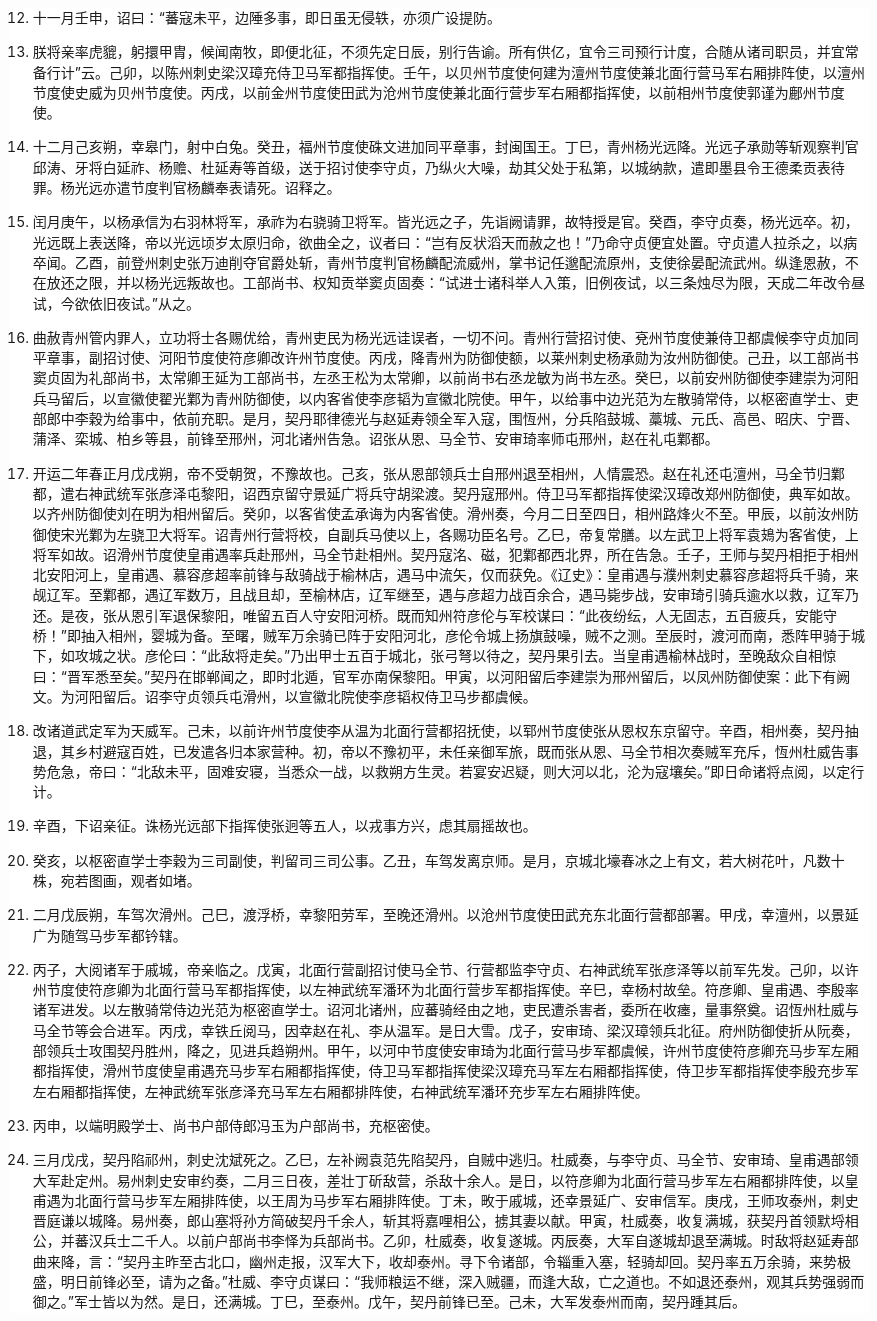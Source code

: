 12. <span id="少帝纪三-12"></span>
十一月壬申，诏曰：“蕃寇未平，边陲多事，即日虽无侵轶，亦须广设提防。

13. <span id="少帝纪三-13"></span>
朕将亲率虎貔，躬擐甲胄，候闻南牧，即便北征，不须先定日辰，别行告谕。所有供亿，宜令三司预行计度，合随从诸司职员，并宜常备行计”云。己卯，以陈州刺史梁汉璋充侍卫马军都指挥使。壬午，以贝州节度使何建为澶州节度使兼北面行营马军右厢排阵使，以澶州节度使史威为贝州节度使。丙戌，以前金州节度使田武为沧州节度使兼北面行营步军右厢都指挥使，以前相州节度使郭谨为鄜州节度使。

14. <span id="少帝纪三-14"></span>
十二月己亥朔，幸皋门，射中白兔。癸丑，福州节度使硃文进加同平章事，封闽国王。丁巳，青州杨光远降。光远子承勋等斩观察判官邱涛、牙将白延祚、杨赡、杜延寿等首级，送于招讨使李守贞，乃纵火大噪，劫其父处于私第，以城纳款，遣即墨县令王德柔贡表待罪。杨光远亦遣节度判官杨麟奉表请死。诏释之。

15. <span id="少帝纪三-15"></span>
闰月庚午，以杨承信为右羽林将军，承祚为右骁骑卫将军。皆光远之子，先诣阙请罪，故特授是官。癸酉，李守贞奏，杨光远卒。初，光远既上表送降，帝以光远顷岁太原归命，欲曲全之，议者曰：“岂有反状滔天而赦之也！”乃命守贞便宜处置。守贞遣人拉杀之，以病卒闻。乙酉，前登州刺史张万迪削夺官爵处斩，青州节度判官杨麟配流威州，掌书记任邈配流原州，支使徐晏配流武州。纵逢恩赦，不在放还之限，并以杨光远叛故也。工部尚书、权知贡举窦贞固奏：“试进士诸科举人入策，旧例夜试，以三条烛尽为限，天成二年改令昼试，今欲依旧夜试。”从之。

16. <span id="少帝纪三-16"></span>
曲赦青州管内罪人，立功将士各赐优给，青州吏民为杨光远诖误者，一切不问。青州行营招讨使、兗州节度使兼侍卫都虞候李守贞加同平章事，副招讨使、河阳节度使符彦卿改许州节度使。丙戌，降青州为防御使额，以莱州刺史杨承勋为汝州防御使。己丑，以工部尚书窦贞固为礼部尚书，太常卿王延为工部尚书，左丞王松为太常卿，以前尚书右丞龙敏为尚书左丞。癸巳，以前安州防御使李建崇为河阳兵马留后，以宣徽使翟光鄴为青州防御使，以内客省使李彦韬为宣徽北院使。甲午，以给事中边光范为左散骑常侍，以枢密直学士、吏部郎中李穀为给事中，依前充职。是月，契丹耶律德光与赵延寿领全军入寇，围恆州，分兵陷鼓城、藁城、元氏、高邑、昭庆、宁晋、蒲泽、栾城、柏乡等县，前锋至邢州，河北诸州告急。诏张从恩、马全节、安审琦率师屯邢州，赵在礼屯鄴都。

17. <span id="少帝纪三-17"></span>
开运二年春正月戊戌朔，帝不受朝贺，不豫故也。己亥，张从恩部领兵士自邢州退至相州，人情震恐。赵在礼还屯澶州，马全节归鄴都，遣右神武统军张彦泽屯黎阳，诏西京留守景延广将兵守胡梁渡。契丹寇邢州。侍卫马军都指挥使梁汉璋改郑州防御使，典军如故。以齐州防御使刘在明为相州留后。癸卯，以客省使孟承诲为内客省使。滑州奏，今月二日至四日，相州路烽火不至。甲辰，以前汝州防御使宋光鄴为左骁卫大将军。诏青州行营将校，自副兵马使以上，各赐功臣名号。乙巳，帝复常膳。以左武卫上将军袁鳷为客省使，上将军如故。诏滑州节度使皇甫遇率兵赴邢州，马全节赴相州。契丹寇洺、磁，犯鄴都西北界，所在告急。壬子，王师与契丹相拒于相州北安阳河上，皇甫遇、慕容彦超率前锋与敌骑战于榆林店，遇马中流矢，仅而获免。《辽史》：皇甫遇与濮州刺史慕容彦超将兵千骑，来觇辽军。至鄴都，遇辽军数万，且战且却，至榆林店，辽军继至，遇与彦超力战百余合，遇马毙步战，安审琦引骑兵逾水以救，辽军乃还。是夜，张从恩引军退保黎阳，唯留五百人守安阳河桥。既而知州符彦伦与军校谋曰：“此夜纷纭，人无固志，五百疲兵，安能守桥！”即抽入相州，婴城为备。至曙，贼军万余骑已阵于安阳河北，彦伦令城上扬旗鼓噪，贼不之测。至辰时，渡河而南，悉阵甲骑于城下，如攻城之状。彦伦曰：“此敌将走矣。”乃出甲士五百于城北，张弓弩以待之，契丹果引去。当皇甫遇榆林战时，至晚敌众自相惊曰：“晋军悉至矣。”契丹在邯郸闻之，即时北遁，官军亦南保黎阳。甲寅，以河阳留后李建崇为邢州留后，以凤州防御使案：此下有阙文。为河阳留后。诏李守贞领兵屯滑州，以宣徽北院使李彦韬权侍卫马步都虞候。

18. <span id="少帝纪三-18"></span>
改诸道武定军为天威军。己未，以前许州节度使李从温为北面行营都招抚使，以郓州节度使张从恩权东京留守。辛酉，相州奏，契丹抽退，其乡村避寇百姓，已发遣各归本家营种。初，帝以不豫初平，未任亲御军旅，既而张从恩、马全节相次奏贼军充斥，恆州杜威告事势危急，帝曰：“北敌未平，固难安寝，当悉众一战，以救朔方生灵。若宴安迟疑，则大河以北，沦为寇壤矣。”即日命诸将点阅，以定行计。

19. <span id="少帝纪三-19"></span>
辛酉，下诏亲征。诛杨光远部下指挥使张迥等五人，以戎事方兴，虑其扇摇故也。

20. <span id="少帝纪三-20"></span>
癸亥，以枢密直学士李穀为三司副使，判留司三司公事。乙丑，车驾发离京师。是月，京城北壕春冰之上有文，若大树花叶，凡数十株，宛若图画，观者如堵。

21. <span id="少帝纪三-21"></span>
二月戊辰朔，车驾次滑州。己巳，渡浮桥，幸黎阳劳军，至晚还滑州。以沧州节度使田武充东北面行营都部署。甲戌，幸澶州，以景延广为随驾马步军都钤辖。

22. <span id="少帝纪三-22"></span>
丙子，大阅诸军于戚城，帝亲临之。戊寅，北面行营副招讨使马全节、行营都监李守贞、右神武统军张彦泽等以前军先发。己卯，以许州节度使符彦卿为北面行营马军都指挥使，以左神武统军潘环为北面行营步军都指挥使。辛巳，幸杨村故垒。符彦卿、皇甫遇、李殷率诸军进发。以左散骑常侍边光范为枢密直学士。诏河北诸州，应蕃骑经由之地，吏民遭杀害者，委所在收瘗，量事祭奠。诏恆州杜威与马全节等会合进军。丙戌，幸铁丘阅马，因幸赵在礼、李从温军。是日大雪。戊子，安审琦、梁汉璋领兵北征。府州防御使折从阮奏，部领兵士攻围契丹胜州，降之，见进兵趋朔州。甲午，以河中节度使安审琦为北面行营马步军都虞候，许州节度使符彦卿充马步军左厢都指挥使，滑州节度使皇甫遇充马步军右厢都指挥使，侍卫马军都指挥使梁汉璋充马军左右厢都指挥使，侍卫步军都指挥使李殷充步军左右厢都指挥使，左神武统军张彦泽充马军左右厢都排阵使，右神武统军潘环充步军左右厢排阵使。

23. <span id="少帝纪三-23"></span>
丙申，以端明殿学士、尚书户部侍郎冯玉为户部尚书，充枢密使。

24. <span id="少帝纪三-24"></span>
三月戊戌，契丹陷祁州，刺史沈斌死之。乙巳，左补阙袁范先陷契丹，自贼中逃归。杜威奏，与李守贞、马全节、安审琦、皇甫遇部领大军赴定州。易州刺史安审约奏，二月三日夜，差壮丁斫敌营，杀敌十余人。是日，以符彦卿为北面行营马步军左右厢都排阵使，以皇甫遇为北面行营马步军左厢排阵使，以王周为马步军右厢排阵使。丁未，畋于戚城，还幸景延广、安审信军。庚戌，王师攻泰州，刺史晋庭谦以城降。易州奏，郎山塞将孙方简破契丹千余人，斩其将嘉哩相公，掳其妻以献。甲寅，杜威奏，收复满城，获契丹首领默埒相公，并蕃汉兵士二千人。以前户部尚书李怿为兵部尚书。乙卯，杜威奏，收复遂城。丙辰奏，大军自遂城却退至满城。时敌将赵延寿部曲来降，言：“契丹主昨至古北口，幽州走报，汉军大下，收却泰州。寻下令诸部，令辎重入塞，轻骑却回。契丹率五万余骑，来势极盛，明日前锋必至，请为之备。”杜威、李守贞谋曰：“我师粮运不继，深入贼疆，而逢大敌，亡之道也。不如退还泰州，观其兵势强弱而御之。”军士皆以为然。是日，还满城。丁巳，至泰州。戊午，契丹前锋已至。己未，大军发泰州而南，契丹踵其后。
